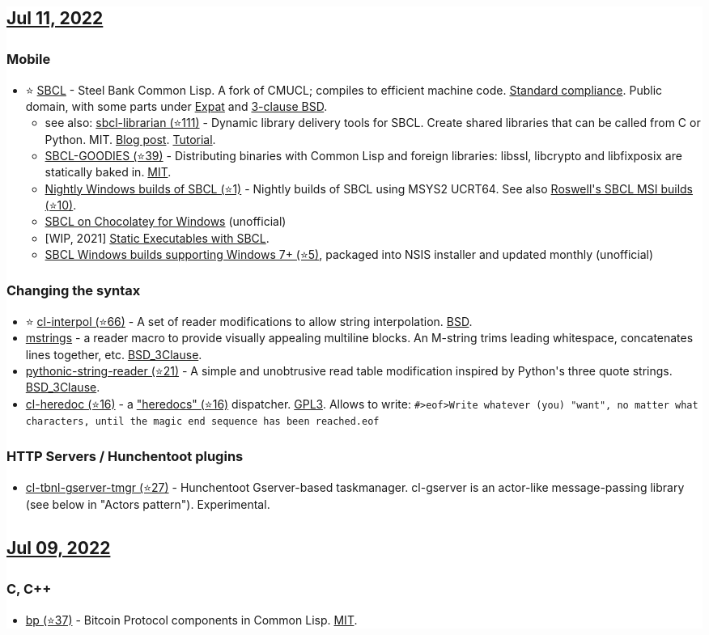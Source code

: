 ## [Jul 11, 2022](/content/2022/07/11/README.md)

### Mobile

*   ⭐ [SBCL](http://www.sbcl.org/index.html) - Steel Bank Common Lisp. A fork of CMUCL; compiles to efficient machine code. [Standard compliance](http://www.sbcl.org/manual/index.html#ANSI-Conformance). Public domain, with some parts under [Expat](https://directory.fsf.org/wiki/License:Expat) and [3-clause BSD](https://directory.fsf.org/wiki/License:BSD_3Clause).
    *   see also: [sbcl-librarian (⭐111)](https://github.com/quil-lang/sbcl-librarian) -  Dynamic library delivery tools for SBCL. Create shared libraries that can be called from C or Python. MIT. [Blog post](https://mstmetent.blogspot.com/2022/04/using-lisp-libraries-from-other.html). [Tutorial](https://lispcookbook.github.io/cl-cookbook/dynamic-libraries.html).
    *   [SBCL-GOODIES (⭐39)](https://github.com/sionescu/sbcl-goodies) - Distributing binaries with Common Lisp and foreign libraries: libssl, libcrypto and libfixposix are statically baked in. [MIT](https://opensource.org/licenses/MIT).
    *   [Nightly Windows builds of SBCL (⭐1)](https://github.com/olnw/sbcl-builds) -  Nightly builds of SBCL using MSYS2 UCRT64. See also [Roswell's SBCL MSI builds (⭐10)](https://github.com/roswell/sbcl_bin/releases/).
    *   [SBCL on Chocolatey for Windows](https://community.chocolatey.org/packages/sbcl) (unofficial)
    *   \[WIP, 2021] [Static Executables with SBCL](https://www.timmons.dev/posts/static-executables-with-sbcl-v2.html).
    *   [SBCL Windows builds supporting Windows 7+ (⭐5)](https://github.com/lockie/sbcl-w7), packaged into NSIS installer and updated monthly (unofficial)

### Changing the syntax

*   ⭐ [cl-interpol (⭐66)](https://github.com/edicl/cl-interpol/) - A set of reader modifications to allow string interpolation. [BSD](https://directory.fsf.org/wiki/License:BSD_3Clause).
*   [mstrings](https://git.sr.ht/~shunter/mstrings) -  a reader macro to provide visually appealing multiline blocks. An M-string trims leading whitespace, concatenates lines together, etc. [BSD\_3Clause](https://directory.fsf.org/wiki/License:BSD_3Clause).
*   [pythonic-string-reader (⭐21)](https://github.com/smithzvk/pythonic-string-reader) - A simple and unobtrusive read table modification inspired by Python's three quote strings. [BSD\_3Clause](https://directory.fsf.org/wiki/License:BSD_3Clause).
*   [cl-heredoc (⭐16)](https://github.com/outergod/cl-heredoc) - a ["heredocs" (⭐16)](https://github.com/outergod/cl-heredoc) dispatcher. [GPL3](http://www.gnu.org/copyleft/gpl.html). Allows to write: `#>eof>Write whatever (you) "want", no matter what characters, until the magic end sequence has been reached.eof`

### HTTP Servers / Hunchentoot plugins

*   [cl-tbnl-gserver-tmgr (⭐27)](https://github.com/mdbergmann/cl-tbnl-gserver-tmgr) -  Hunchentoot Gserver-based taskmanager. cl-gserver is an actor-like message-passing library (see below in "Actors pattern"). Experimental.

## [Jul 09, 2022](/content/2022/07/09/README.md)

### C, C++

*   [bp (⭐37)](https://github.com/rodentrabies/bp) - Bitcoin Protocol components in Common Lisp. [MIT](https://opensource.org/licenses/MIT).
